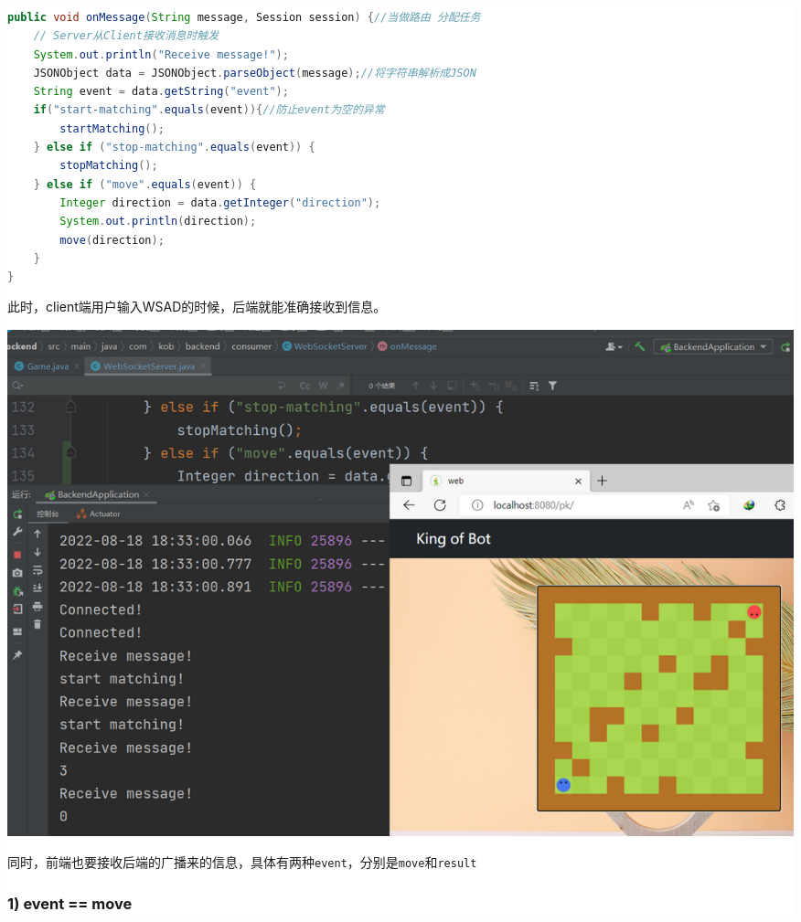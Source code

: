 ```java
public void onMessage(String message, Session session) {//当做路由 分配任务
    // Server从Client接收消息时触发
    System.out.println("Receive message!");
    JSONObject data = JSONObject.parseObject(message);//将字符串解析成JSON
    String event = data.getString("event");
    if("start-matching".equals(event)){//防止event为空的异常
        startMatching();
    } else if ("stop-matching".equals(event)) {
        stopMatching();
    } else if ("move".equals(event)) {
       	Integer direction = data.getInteger("direction");
        System.out.println(direction);
        move(direction);
    }
}
```

此时，client端用户输入WSAD的时候，后端就能准确接收到信息。

![image-20220818183500945](实现微服务：匹配系统.assets/image-20220818183500945.png)

同时，前端也要接收后端的广播来的信息，具体有两种`event`，分别是`move`和`result`

### 1) event == move

